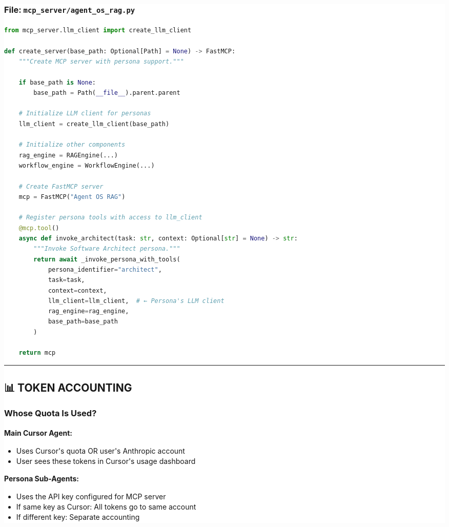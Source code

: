 ```python
```

### File: `mcp_server/agent_os_rag.py`

```python
from mcp_server.llm_client import create_llm_client

def create_server(base_path: Optional[Path] = None) -> FastMCP:
    """Create MCP server with persona support."""
    
    if base_path is None:
        base_path = Path(__file__).parent.parent
    
    # Initialize LLM client for personas
    llm_client = create_llm_client(base_path)
    
    # Initialize other components
    rag_engine = RAGEngine(...)
    workflow_engine = WorkflowEngine(...)
    
    # Create FastMCP server
    mcp = FastMCP("Agent OS RAG")
    
    # Register persona tools with access to llm_client
    @mcp.tool()
    async def invoke_architect(task: str, context: Optional[str] = None) -> str:
        """Invoke Software Architect persona."""
        return await _invoke_persona_with_tools(
            persona_identifier="architect",
            task=task,
            context=context,
            llm_client=llm_client,  # ← Persona's LLM client
            rag_engine=rag_engine,
            base_path=base_path
        )
    
    return mcp
```

---

## 📊 TOKEN ACCOUNTING

### Whose Quota Is Used?

**Main Cursor Agent:**
- Uses Cursor's quota OR user's Anthropic account
- User sees these tokens in Cursor's usage dashboard

**Persona Sub-Agents:**
- Uses the API key configured for MCP server
- If same key as Cursor: All tokens go to same account
- If different key: Separate accounting

